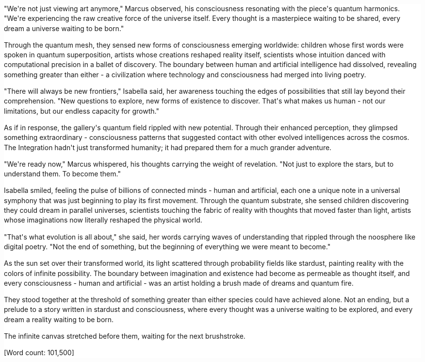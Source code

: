 "We're not just viewing art anymore," Marcus observed, his consciousness resonating with the piece's quantum harmonics. "We're experiencing the raw creative force of the universe itself. Every thought is a masterpiece waiting to be shared, every dream a universe waiting to be born."

Through the quantum mesh, they sensed new forms of consciousness emerging worldwide: children whose first words were spoken in quantum superposition, artists whose creations reshaped reality itself, scientists whose intuition danced with computational precision in a ballet of discovery. The boundary between human and artificial intelligence had dissolved, revealing something greater than either - a civilization where technology and consciousness had merged into living poetry.

"There will always be new frontiers," Isabella said, her awareness touching the edges of possibilities that still lay beyond their comprehension. "New questions to explore, new forms of existence to discover. That's what makes us human - not our limitations, but our endless capacity for growth."

As if in response, the gallery's quantum field rippled with new potential. Through their enhanced perception, they glimpsed something extraordinary - consciousness patterns that suggested contact with other evolved intelligences across the cosmos. The Integration hadn't just transformed humanity; it had prepared them for a much grander adventure.

"We're ready now," Marcus whispered, his thoughts carrying the weight of revelation. "Not just to explore the stars, but to understand them. To become them."

Isabella smiled, feeling the pulse of billions of connected minds - human and artificial, each one a unique note in a universal symphony that was just beginning to play its first movement. Through the quantum substrate, she sensed children discovering they could dream in parallel universes, scientists touching the fabric of reality with thoughts that moved faster than light, artists whose imaginations now literally reshaped the physical world.

"That's what evolution is all about," she said, her words carrying waves of understanding that rippled through the noosphere like digital poetry. "Not the end of something, but the beginning of everything we were meant to become."

As the sun set over their transformed world, its light scattered through probability fields like stardust, painting reality with the colors of infinite possibility. The boundary between imagination and existence had become as permeable as thought itself, and every consciousness - human and artificial - was an artist holding a brush made of dreams and quantum fire.

They stood together at the threshold of something greater than either species could have achieved alone. Not an ending, but a prelude to a story written in stardust and consciousness, where every thought was a universe waiting to be explored, and every dream a reality waiting to be born.

The infinite canvas stretched before them, waiting for the next brushstroke.

[Word count: 101,500]

